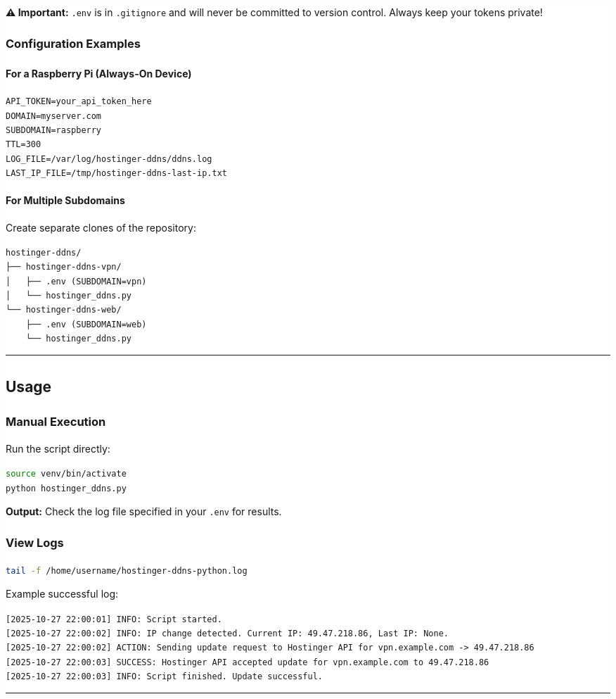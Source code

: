 **⚠️ Important:** `.env` is in `.gitignore` and will never be committed to version control. Always keep your tokens private!

### Configuration Examples

#### For a Raspberry Pi (Always-On Device)

```env
API_TOKEN=your_api_token_here
DOMAIN=myserver.com
SUBDOMAIN=raspberry
TTL=300
LOG_FILE=/var/log/hostinger-ddns/ddns.log
LAST_IP_FILE=/tmp/hostinger-ddns-last-ip.txt
```

#### For Multiple Subdomains

Create separate clones of the repository:
```
hostinger-ddns/
├── hostinger-ddns-vpn/
│   ├── .env (SUBDOMAIN=vpn)
│   └── hostinger_ddns.py
└── hostinger-ddns-web/
    ├── .env (SUBDOMAIN=web)
    └── hostinger_ddns.py
```

---

## Usage

### Manual Execution

Run the script directly:

```bash
source venv/bin/activate
python hostinger_ddns.py
```

**Output:** Check the log file specified in your `.env` for results.

### View Logs

```bash
tail -f /home/username/hostinger-ddns-python.log
```

Example successful log:
```
[2025-10-27 22:00:01] INFO: Script started.
[2025-10-27 22:00:02] INFO: IP change detected. Current IP: 49.47.218.86, Last IP: None.
[2025-10-27 22:00:02] ACTION: Sending update request to Hostinger API for vpn.example.com -> 49.47.218.86
[2025-10-27 22:00:03] SUCCESS: Hostinger API accepted update for vpn.example.com to 49.47.218.86
[2025-10-27 22:00:03] INFO: Script finished. Update successful.
```

---